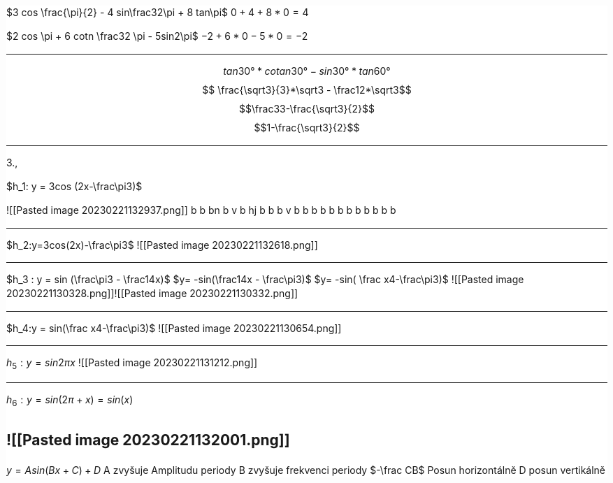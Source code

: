 $3 cos \frac{\pi}{2} -  4 sin\frac32\pi + 8 tan\pi$
$0  + 4 + 8*0 = 4$

$2 cos \pi + 6 cotn \frac32 \pi - 5sin2\pi$
$-2+ 6*0 - 5*0 = -2$


---


$$tan 30° * cotan 30° - sin30°*tan60° $$
$$ \frac{\sqrt3}{3}*\sqrt3 - \frac12*\sqrt3$$
$$\frac33-\frac{\sqrt3}{2}$$
$$1-\frac{\sqrt3}{2}$$

---


3.,

$h_1: y = 3cos (2x-\frac\pi3)$

![[Pasted image 20230221132937.png]]
	  b b    bn    b                     v   b  hj          b  b   b v   b b b b    b    b        b b  b b b     b     

---


$h_2:y=3cos(2x)-\frac\pi3$
![[Pasted image 20230221132618.png]]

---
$h_3 : y = sin (\frac\pi3 - \frac14x)$
$y=  -sin(\frac14x - \frac\pi3)$
$y= -sin( \frac x4-\frac\pi3)$
![[Pasted image 20230221130328.png]]![[Pasted image 20230221130332.png]]

---


$h_4:y = sin(\frac x4-\frac\pi3)$
![[Pasted image 20230221130654.png]]

---
$h_5: y  = sin2\pi x$
![[Pasted image 20230221131212.png]]


---

$h_6: y = sin (2\pi + x) = sin (x)$

![[Pasted image 20230221132001.png]]
---
$y = Asin(Bx+C)+D$
A zvyšuje Amplitudu periody
B zvyšuje frekvenci periody
$-\frac CB$ Posun horizontálně
D posun vertikálně  
